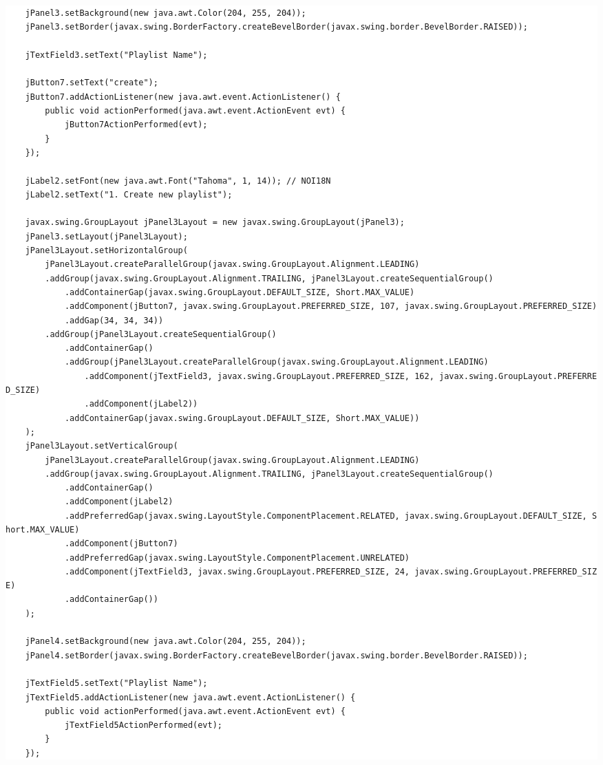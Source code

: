         jPanel3.setBackground(new java.awt.Color(204, 255, 204));
        jPanel3.setBorder(javax.swing.BorderFactory.createBevelBorder(javax.swing.border.BevelBorder.RAISED));

        jTextField3.setText("Playlist Name");

        jButton7.setText("create");
        jButton7.addActionListener(new java.awt.event.ActionListener() {
            public void actionPerformed(java.awt.event.ActionEvent evt) {
                jButton7ActionPerformed(evt);
            }
        });

        jLabel2.setFont(new java.awt.Font("Tahoma", 1, 14)); // NOI18N
        jLabel2.setText("1. Create new playlist");

        javax.swing.GroupLayout jPanel3Layout = new javax.swing.GroupLayout(jPanel3);
        jPanel3.setLayout(jPanel3Layout);
        jPanel3Layout.setHorizontalGroup(
            jPanel3Layout.createParallelGroup(javax.swing.GroupLayout.Alignment.LEADING)
            .addGroup(javax.swing.GroupLayout.Alignment.TRAILING, jPanel3Layout.createSequentialGroup()
                .addContainerGap(javax.swing.GroupLayout.DEFAULT_SIZE, Short.MAX_VALUE)
                .addComponent(jButton7, javax.swing.GroupLayout.PREFERRED_SIZE, 107, javax.swing.GroupLayout.PREFERRED_SIZE)
                .addGap(34, 34, 34))
            .addGroup(jPanel3Layout.createSequentialGroup()
                .addContainerGap()
                .addGroup(jPanel3Layout.createParallelGroup(javax.swing.GroupLayout.Alignment.LEADING)
                    .addComponent(jTextField3, javax.swing.GroupLayout.PREFERRED_SIZE, 162, javax.swing.GroupLayout.PREFERRED_SIZE)
                    .addComponent(jLabel2))
                .addContainerGap(javax.swing.GroupLayout.DEFAULT_SIZE, Short.MAX_VALUE))
        );
        jPanel3Layout.setVerticalGroup(
            jPanel3Layout.createParallelGroup(javax.swing.GroupLayout.Alignment.LEADING)
            .addGroup(javax.swing.GroupLayout.Alignment.TRAILING, jPanel3Layout.createSequentialGroup()
                .addContainerGap()
                .addComponent(jLabel2)
                .addPreferredGap(javax.swing.LayoutStyle.ComponentPlacement.RELATED, javax.swing.GroupLayout.DEFAULT_SIZE, Short.MAX_VALUE)
                .addComponent(jButton7)
                .addPreferredGap(javax.swing.LayoutStyle.ComponentPlacement.UNRELATED)
                .addComponent(jTextField3, javax.swing.GroupLayout.PREFERRED_SIZE, 24, javax.swing.GroupLayout.PREFERRED_SIZE)
                .addContainerGap())
        );

        jPanel4.setBackground(new java.awt.Color(204, 255, 204));
        jPanel4.setBorder(javax.swing.BorderFactory.createBevelBorder(javax.swing.border.BevelBorder.RAISED));

        jTextField5.setText("Playlist Name");
        jTextField5.addActionListener(new java.awt.event.ActionListener() {
            public void actionPerformed(java.awt.event.ActionEvent evt) {
                jTextField5ActionPerformed(evt);
            }
        });
